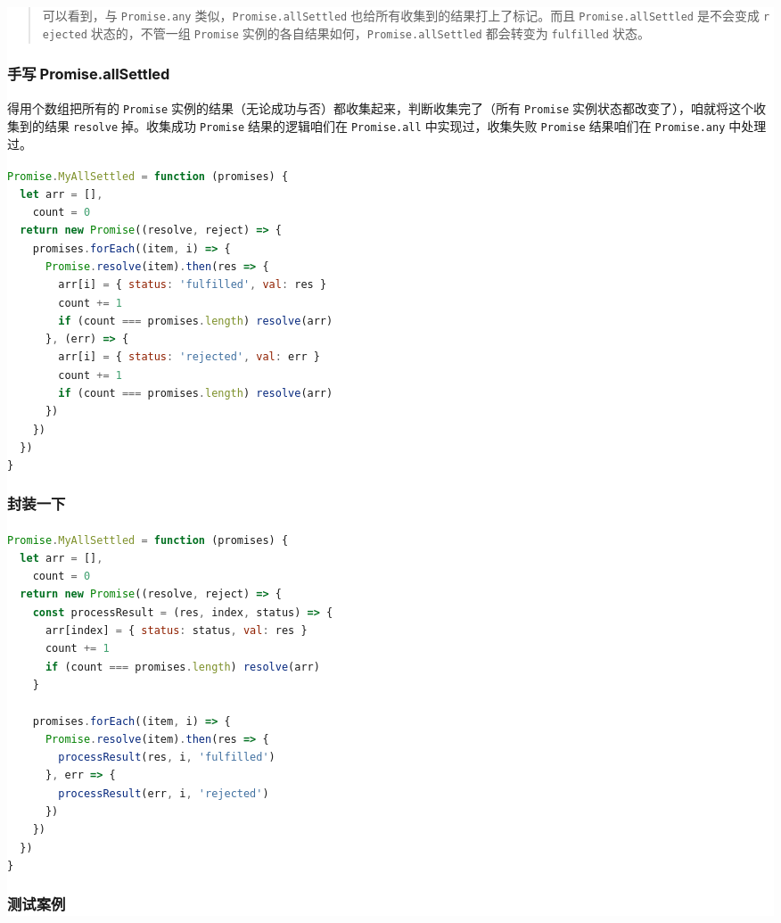 > 可以看到，与 `Promise.any` 类似，`Promise.allSettled` 也给所有收集到的结果打上了标记。而且 `Promise.allSettled` 是不会变成 `rejected` 状态的，不管一组 `Promise` 实例的各自结果如何，`Promise.allSettled` 都会转变为 `fulfilled` 状态。

### 手写 Promise.allSettled

得用个数组把所有的 `Promise` 实例的结果（无论成功与否）都收集起来，判断收集完了（所有 `Promise` 实例状态都改变了），咱就将这个收集到的结果 `resolve` 掉。收集成功 `Promise` 结果的逻辑咱们在 `Promise.all` 中实现过，收集失败 `Promise` 结果咱们在 `Promise.any` 中处理过。

```js
Promise.MyAllSettled = function (promises) {
  let arr = [],
    count = 0
  return new Promise((resolve, reject) => {
    promises.forEach((item, i) => {
      Promise.resolve(item).then(res => {
        arr[i] = { status: 'fulfilled', val: res }
        count += 1
        if (count === promises.length) resolve(arr)
      }, (err) => {
        arr[i] = { status: 'rejected', val: err }
        count += 1
        if (count === promises.length) resolve(arr)
      })
    })
  })
}
```

### 封装一下

```js
Promise.MyAllSettled = function (promises) {
  let arr = [],
    count = 0
  return new Promise((resolve, reject) => {
    const processResult = (res, index, status) => {
      arr[index] = { status: status, val: res }
      count += 1
      if (count === promises.length) resolve(arr)
    }

    promises.forEach((item, i) => {
      Promise.resolve(item).then(res => {
        processResult(res, i, 'fulfilled')
      }, err => {
        processResult(err, i, 'rejected')
      })
    })
  })
}
```

### 测试案例
